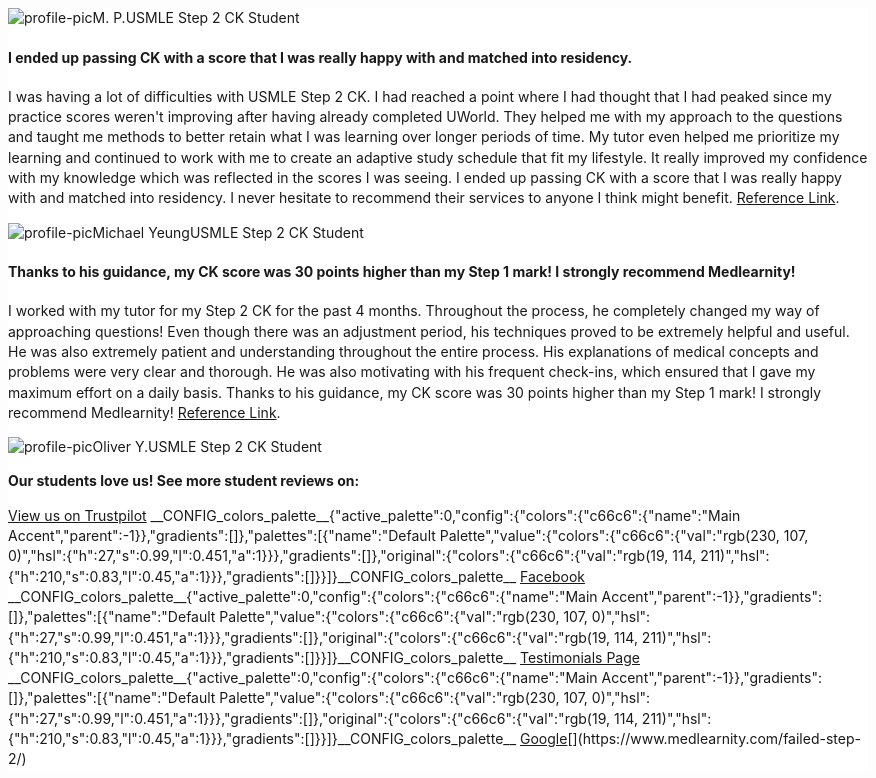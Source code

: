 ![profile-pic](https://www.medlearnity.com//images/wp/2023/10/testimonial-placeholder.png)M. P.USMLE Step 2 CK Student

#### I ended up passing CK with a score that I was really happy with and matched into residency.

I was having a lot of difficulties with USMLE Step 2 CK. I had reached a point where I had thought that I had peaked since my practice scores weren't improving after having already completed UWorld. They helped me with my approach to the questions and taught me methods to better retain what I was learning over longer periods of time. My tutor even helped me prioritize my learning and continued to work with me to create an adaptive study schedule that fit my lifestyle. It really improved my confidence with my knowledge which was reflected in the scores I was seeing. I ended up passing CK with a score that I was really happy with and matched into residency. I never hesitate to recommend their services to anyone I think might benefit. [Reference Link](https://g.co/kgs/YzAg2K).

![profile-pic](https://www.medlearnity.com//images/wp/2020/04/1656236_10100895093307841_1181605648_n.jpg)Michael YeungUSMLE Step 2 CK Student

#### Thanks to his guidance, my CK score was 30 points higher than my Step 1 mark! I strongly recommend Medlearnity!

I worked with my tutor for my Step 2 CK for the past 4 months. Throughout the process, he completely changed my way of approaching questions! Even though there was an adjustment period, his techniques proved to be extremely helpful and useful. He was also extremely patient and understanding throughout the entire process. His explanations of medical concepts and problems were very clear and thorough. He was also motivating with his frequent check-ins, which ensured that I gave my maximum effort on a daily basis. Thanks to his guidance, my CK score was 30 points higher than my Step 1 mark! I strongly recommend Medlearnity! [Reference Link](https://www.trustpilot.com/reviews/64bde837f6bc322f521a3031).

![profile-pic](https://www.medlearnity.com//images/wp/2021/03/oliver_photo.png)Oliver Y.USMLE Step 2 CK Student

**Our students love us! See more student reviews on:**

[View us on Trustpilot](https://www.trustpilot.com/review/medlearnity.com) \_\_CONFIG\_colors\_palette\_\_{"active\_palette":0,"config":{"colors":{"c66c6":{"name":"Main Accent","parent":-1}},"gradients":\[\]},"palettes":\[{"name":"Default Palette","value":{"colors":{"c66c6":{"val":"rgb(230, 107, 0)","hsl":{"h":27,"s":0.99,"l":0.451,"a":1}}},"gradients":\[\]},"original":{"colors":{"c66c6":{"val":"rgb(19, 114, 211)","hsl":{"h":210,"s":0.83,"l":0.45,"a":1}}},"gradients":\[\]}}\]}\_\_CONFIG\_colors\_palette\_\_ [Facebook](https://www.facebook.com/medlearnity/reviews) \_\_CONFIG\_colors\_palette\_\_{"active\_palette":0,"config":{"colors":{"c66c6":{"name":"Main Accent","parent":-1}},"gradients":\[\]},"palettes":\[{"name":"Default Palette","value":{"colors":{"c66c6":{"val":"rgb(230, 107, 0)","hsl":{"h":27,"s":0.99,"l":0.451,"a":1}}},"gradients":\[\]},"original":{"colors":{"c66c6":{"val":"rgb(19, 114, 211)","hsl":{"h":210,"s":0.83,"l":0.45,"a":1}}},"gradients":\[\]}}\]}\_\_CONFIG\_colors\_palette\_\_ [Testimonials Page](https://www.medlearnity.com/student-testimonials/) \_\_CONFIG\_colors\_palette\_\_{"active\_palette":0,"config":{"colors":{"c66c6":{"name":"Main Accent","parent":-1}},"gradients":\[\]},"palettes":\[{"name":"Default Palette","value":{"colors":{"c66c6":{"val":"rgb(230, 107, 0)","hsl":{"h":27,"s":0.99,"l":0.451,"a":1}}},"gradients":\[\]},"original":{"colors":{"c66c6":{"val":"rgb(19, 114, 211)","hsl":{"h":210,"s":0.83,"l":0.45,"a":1}}},"gradients":\[\]}}\]}\_\_CONFIG\_colors\_palette\_\_ [Google](https://www.google.com/search?sxsrf=ALeKk02Np3zuLpVvWHuLh8YQxCysUEKy4Q%3A1588046050926&ei=4qinXouTOPGzytMPwPe00Ag&q=medlearnity+google+reviews&oq=medlearnity+google+reviews&gs_lcp=CgZwc3ktYWIQAzIECCMQJ1CEKljpMWCBM2gAcAB4AIABXIgBtAaSAQIxMJgBAKABAaoBB2d3cy13aXo&sclient=psy-ab&ved=0ahUKEwiLjILGnIrpAhXxmXIEHcA7DYoQ4dUDCAw&uact=5#lrd=0x89c25981baf77257:0xf372ef78c42cfd0b,1,,,)[](https://www.medlearnity.com/failed-step-2/)
